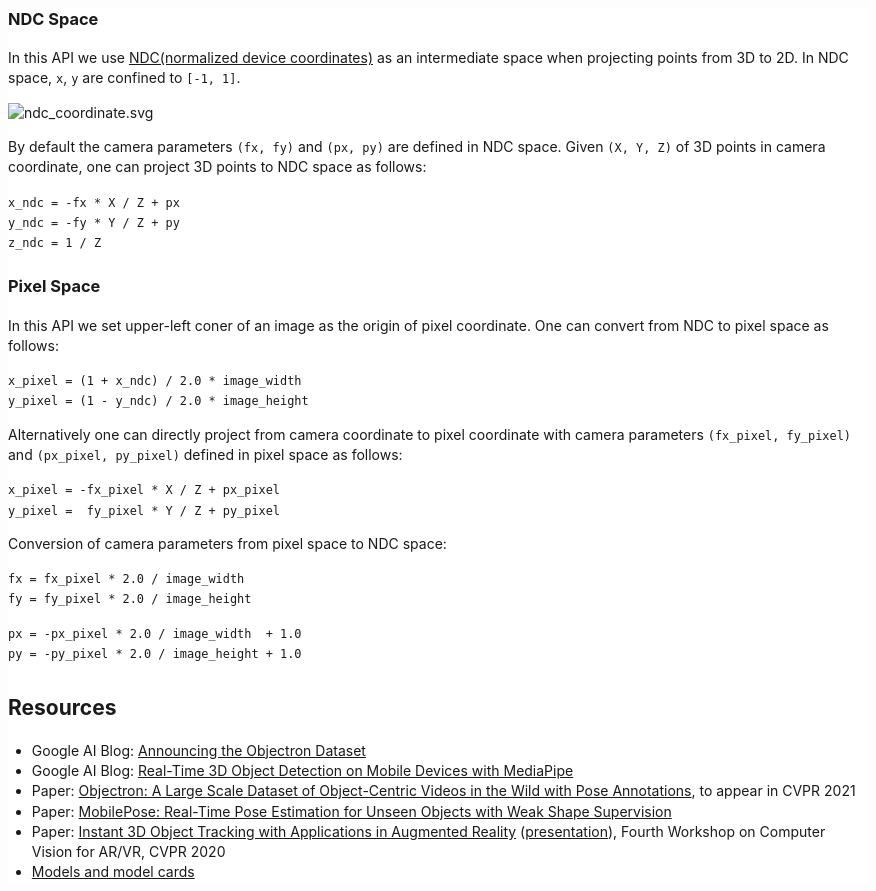 ### NDC Space

In this API we use
[NDC(normalized device coordinates)](http://www.songho.ca/opengl/gl_projectionmatrix.html)
as an intermediate space when projecting points from 3D to 2D. In NDC space,
`x`, `y` are confined to `[-1, 1]`.

![ndc_coordinate.svg](https://mediapipe.dev/images/ndc_coordinate.svg)

By default the camera parameters `(fx, fy)` and `(px, py)` are defined in NDC
space. Given `(X, Y, Z)` of 3D points in camera coordinate, one can project 3D
points to NDC space as follows:

```
x_ndc = -fx * X / Z + px
y_ndc = -fy * Y / Z + py
z_ndc = 1 / Z
```

### Pixel Space

In this API we set upper-left coner of an image as the origin of pixel
coordinate. One can convert from NDC to pixel space as follows:

```
x_pixel = (1 + x_ndc) / 2.0 * image_width
y_pixel = (1 - y_ndc) / 2.0 * image_height
```

Alternatively one can directly project from camera coordinate to pixel
coordinate with camera parameters `(fx_pixel, fy_pixel)` and `(px_pixel,
py_pixel)` defined in pixel space as follows:

```
x_pixel = -fx_pixel * X / Z + px_pixel
y_pixel =  fy_pixel * Y / Z + py_pixel
```

Conversion of camera parameters from pixel space to NDC space:

```
fx = fx_pixel * 2.0 / image_width
fy = fy_pixel * 2.0 / image_height
```

```
px = -px_pixel * 2.0 / image_width  + 1.0
py = -py_pixel * 2.0 / image_height + 1.0
```

## Resources

*   Google AI Blog:
    [Announcing the Objectron Dataset](https://ai.googleblog.com/2020/11/announcing-objectron-dataset.html)
*   Google AI Blog:
    [Real-Time 3D Object Detection on Mobile Devices with MediaPipe](https://ai.googleblog.com/2020/03/real-time-3d-object-detection-on-mobile.html)
*   Paper: [Objectron: A Large Scale Dataset of Object-Centric Videos in the
    Wild with Pose Annotations](https://arxiv.org/abs/2012.09988), to appear in
    CVPR 2021
*   Paper: [MobilePose: Real-Time Pose Estimation for Unseen Objects with Weak
    Shape Supervision](https://arxiv.org/abs/2003.03522)
*   Paper:
    [Instant 3D Object Tracking with Applications in Augmented Reality](https://drive.google.com/open?id=1O_zHmlgXIzAdKljp20U_JUkEHOGG52R8)
    ([presentation](https://www.youtube.com/watch?v=9ndF1AIo7h0)), Fourth
    Workshop on Computer Vision for AR/VR, CVPR 2020
*   [Models and model cards](./models.md#objectron)